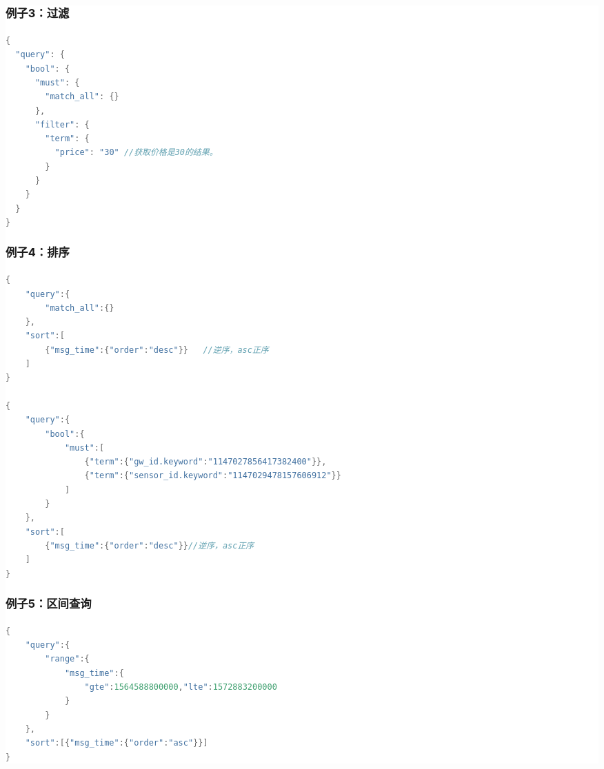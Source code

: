 ### 例子3：过滤

```java
{
  "query": {
    "bool": {
      "must": {
        "match_all": {}
      },
      "filter": {
        "term": {
          "price": "30"	//获取价格是30的结果。
        }
      }
    }
  }
}
```

### 例子4：排序

```java 
{
	"query":{
		"match_all":{}
	},
	"sort":[
        {"msg_time":{"order":"desc"}}	//逆序，asc正序
    ]
}

{
    "query":{
        "bool":{
            "must":[
                {"term":{"gw_id.keyword":"1147027856417382400"}},
                {"term":{"sensor_id.keyword":"1147029478157606912"}}
            ]
        }
    },
    "sort":[
        {"msg_time":{"order":"desc"}}//逆序，asc正序
    ]
}
```

### 例子5：区间查询

```java
{
	"query":{
		"range":{
			"msg_time":{
				"gte":1564588800000,"lte":1572883200000
			}
		}
	},	
	"sort":[{"msg_time":{"order":"asc"}}]
}
```
